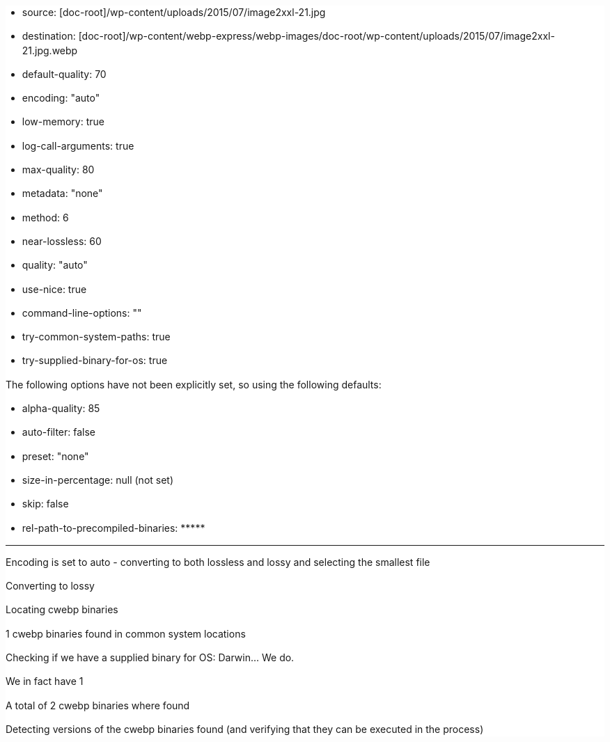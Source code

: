 - source: [doc-root]/wp-content/uploads/2015/07/image2xxl-21.jpg

- destination: [doc-root]/wp-content/webp-express/webp-images/doc-root/wp-content/uploads/2015/07/image2xxl-21.jpg.webp

- default-quality: 70

- encoding: "auto"

- low-memory: true

- log-call-arguments: true

- max-quality: 80

- metadata: "none"

- method: 6

- near-lossless: 60

- quality: "auto"

- use-nice: true

- command-line-options: ""

- try-common-system-paths: true

- try-supplied-binary-for-os: true


The following options have not been explicitly set, so using the following defaults:

- alpha-quality: 85

- auto-filter: false

- preset: "none"

- size-in-percentage: null (not set)

- skip: false

- rel-path-to-precompiled-binaries: *****

------------


Encoding is set to auto - converting to both lossless and lossy and selecting the smallest file


Converting to lossy

Locating cwebp binaries

1 cwebp binaries found in common system locations

Checking if we have a supplied binary for OS: Darwin... We do.

We in fact have 1

A total of 2 cwebp binaries where found

Detecting versions of the cwebp binaries found (and verifying that they can be executed in the process)
